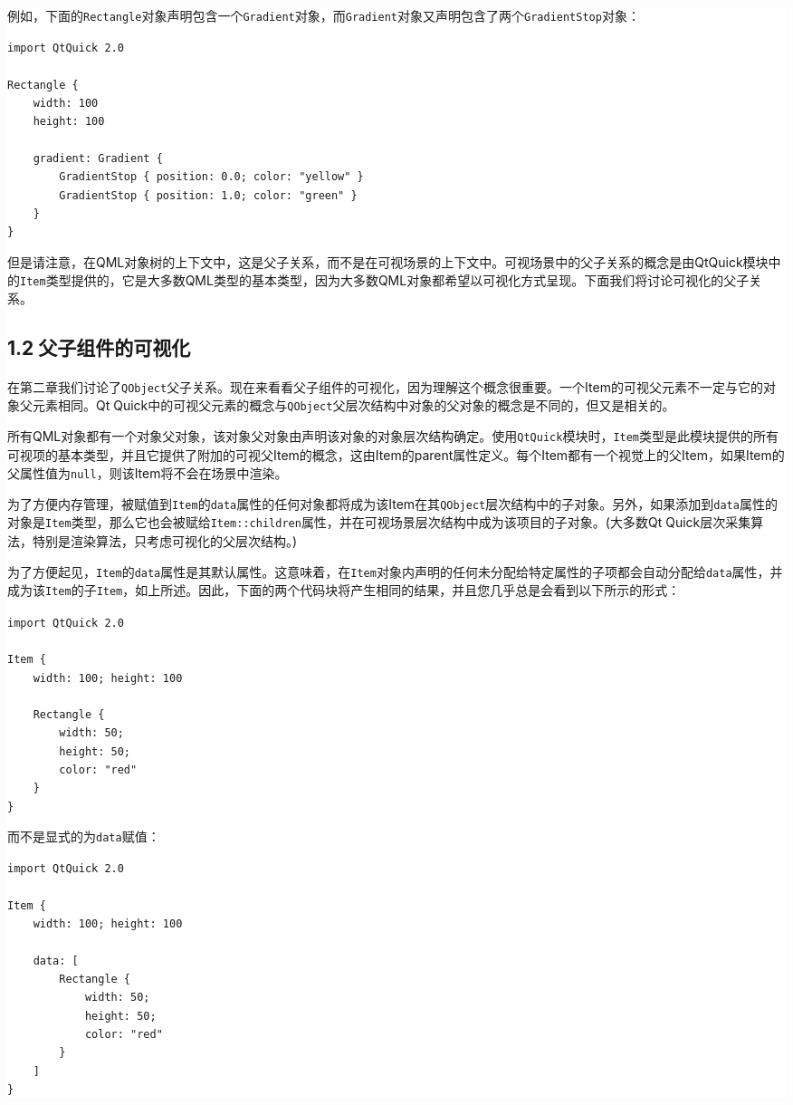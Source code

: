 例如，下面的`Rectangle`对象声明包含一个`Gradient`对象，而`Gradient`对象又声明包含了两个`GradientStop`对象：

    import QtQuick 2.0
    
    Rectangle {
        width: 100
        height: 100
    
        gradient: Gradient {
            GradientStop { position: 0.0; color: "yellow" }
            GradientStop { position: 1.0; color: "green" }
        }
    }
    
但是请注意，在QML对象树的上下文中，这是父子关系，而不是在可视场景的上下文中。可视场景中的父子关系的概念是由QtQuick模块中的`Item`类型提供的，它是大多数QML类型的基本类型，因为大多数QML对象都希望以可视化方式呈现。下面我们将讨论可视化的父子关系。

## 1.2 父子组件的可视化

在第二章我们讨论了`QObject`父子关系。现在来看看父子组件的可视化，因为理解这个概念很重要。一个Item的可视父元素不一定与它的对象父元素相同。Qt Quick中的可视父元素的概念与`QObject`父层次结构中对象的父对象的概念是不同的，但又是相关的。

所有QML对象都有一个对象父对象，该对象父对象由声明该对象的对象层次结构确定。使用`QtQuick`模块时，`Item`类型是此模块提供的所有可视项的基本类型，并且它提供了附加的可视父Item的概念，这由Item的parent属性定义。每个Item都有一个视觉上的父Item，如果Item的父属性值为`null`，则该Item将不会在场景中渲染。

为了方便内存管理，被赋值到`Item`的`data`属性的任何对象都将成为该Item在其`QObject`层次结构中的子对象。另外，如果添加到`data`属性的对象是`Item`类型，那么它也会被赋给`Item::children`属性，并在可视场景层次结构中成为该项目的子对象。(大多数Qt Quick层次采集算法，特别是渲染算法，只考虑可视化的父层次结构。)

为了方便起见，`Item`的`data`属性是其默认属性。这意味着，在`Item`对象内声明的任何未分配给特定属性的子项都会自动分配给`data`属性，并成为该`Item`的子`Item`，如上所述。因此，下面的两个代码块将产生相同的结果，并且您几乎总是会看到以下所示的形式：

    import QtQuick 2.0
    
    Item {
        width: 100; height: 100
        
        Rectangle { 
            width: 50;
            height: 50;
            color: "red"
        }
    }
    

而不是显式的为`data`赋值：

    import QtQuick 2.0
    
    Item {
        width: 100; height: 100
    
        data: [
            Rectangle {
                width: 50;
                height: 50;
                color: "red"
            }
        ]
    }
    